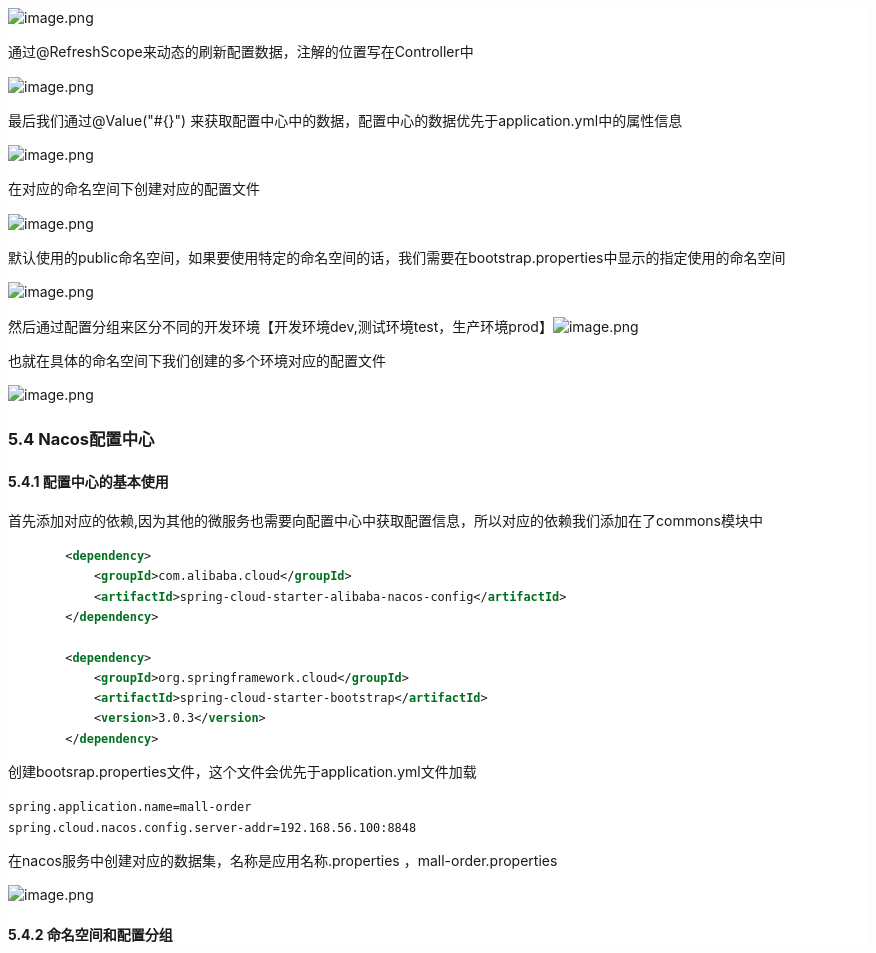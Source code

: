 ![image.png](https://fynotefile.oss-cn-zhangjiakou.aliyuncs.com/fynote/1462/1637300624000/c0a97fafd6a94bb49025e811312903ae.png)

通过@RefreshScope来动态的刷新配置数据，注解的位置写在Controller中

![image.png](https://fynotefile.oss-cn-zhangjiakou.aliyuncs.com/fynote/1462/1637300624000/c9355221fc034d83b413cc894076c031.png)

最后我们通过@Value("#{}") 来获取配置中心中的数据，配置中心的数据优先于application.yml中的属性信息

![image.png](https://fynotefile.oss-cn-zhangjiakou.aliyuncs.com/fynote/1462/1637300624000/3b2fd20092c6482f9673724b5f7759c8.png)

在对应的命名空间下创建对应的配置文件

![image.png](https://fynotefile.oss-cn-zhangjiakou.aliyuncs.com/fynote/1462/1637300624000/5fcaf6a1a74d4c7ba5c9b44a9c71679d.png)

默认使用的public命名空间，如果要使用特定的命名空间的话，我们需要在bootstrap.properties中显示的指定使用的命名空间

![image.png](https://fynotefile.oss-cn-zhangjiakou.aliyuncs.com/fynote/1462/1637300624000/6a061ab1482b4cf188c795460ee13401.png)

然后通过配置分组来区分不同的开发环境【开发环境dev,测试环境test，生产环境prod】![image.png](https://fynotefile.oss-cn-zhangjiakou.aliyuncs.com/fynote/1462/1637300624000/c7623c1f21814544a3f695e12bec87b0.png)

也就在具体的命名空间下我们创建的多个环境对应的配置文件

![image.png](https://fynotefile.oss-cn-zhangjiakou.aliyuncs.com/fynote/1462/1637300624000/75427ae7cbaf481c9cd131c5b0d637ed.png)

### 5.4 Nacos配置中心

#### 5.4.1 配置中心的基本使用

首先添加对应的依赖,因为其他的微服务也需要向配置中心中获取配置信息，所以对应的依赖我们添加在了commons模块中

```xml
        <dependency>
            <groupId>com.alibaba.cloud</groupId>
            <artifactId>spring-cloud-starter-alibaba-nacos-config</artifactId>
        </dependency>

        <dependency>
            <groupId>org.springframework.cloud</groupId>
            <artifactId>spring-cloud-starter-bootstrap</artifactId>
            <version>3.0.3</version>
        </dependency>
```

创建bootsrap.properties文件，这个文件会优先于application.yml文件加载

```xml
spring.application.name=mall-order
spring.cloud.nacos.config.server-addr=192.168.56.100:8848
```

在nacos服务中创建对应的数据集，名称是应用名称.properties ，mall-order.properties

![image.png](https://fynotefile.oss-cn-zhangjiakou.aliyuncs.com/fynote/1462/1637300624000/249285f156ef449e8cf6a209a541435e.png)

#### 5.4.2 命名空间和配置分组
